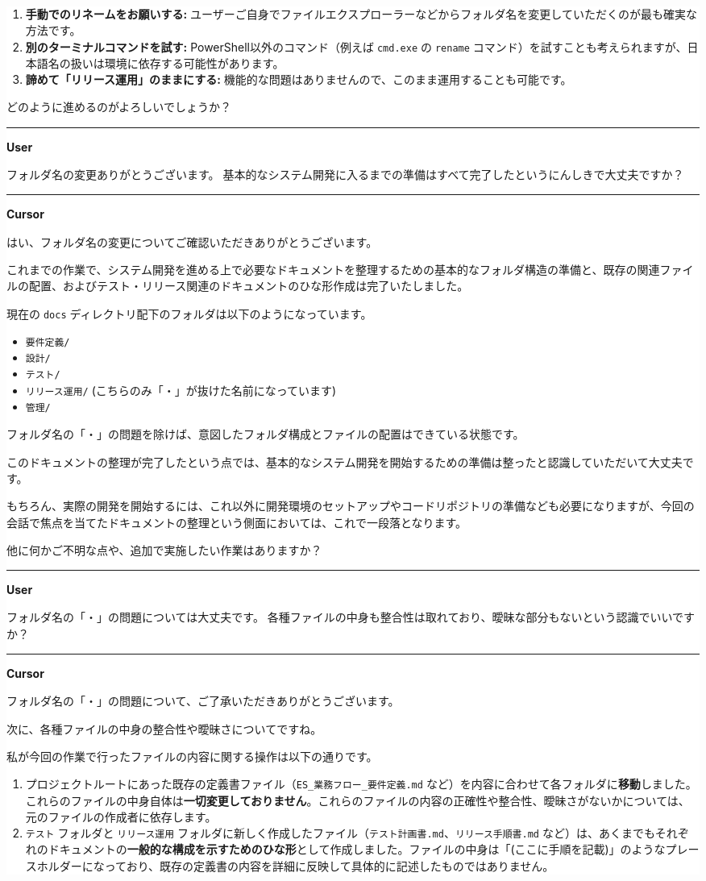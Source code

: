 1.  **手動でのリネームをお願いする:** ユーザーご自身でファイルエクスプローラーなどからフォルダ名を変更していただくのが最も確実な方法です。
2.  **別のターミナルコマンドを試す:** PowerShell以外のコマンド（例えば `cmd.exe` の `rename` コマンド）を試すことも考えられますが、日本語名の扱いは環境に依存する可能性があります。
3.  **諦めて「リリース運用」のままにする:** 機能的な問題はありませんので、このまま運用することも可能です。

どのように進めるのがよろしいでしょうか？

---

**User**

フォルダ名の変更ありがとうございます。
基本的なシステム開発に入るまでの準備はすべて完了したというにんしきで大丈夫ですか？

---

**Cursor**

はい、フォルダ名の変更についてご確認いただきありがとうございます。

これまでの作業で、システム開発を進める上で必要なドキュメントを整理するための基本的なフォルダ構造の準備と、既存の関連ファイルの配置、およびテスト・リリース関連のドキュメントのひな形作成は完了いたしました。

現在の `docs` ディレクトリ配下のフォルダは以下のようになっています。

*   `要件定義/`
*   `設計/`
*   `テスト/`
*   `リリース運用/` (こちらのみ「・」が抜けた名前になっています)
*   `管理/`

フォルダ名の「・」の問題を除けば、意図したフォルダ構成とファイルの配置はできている状態です。

このドキュメントの整理が完了したという点では、基本的なシステム開発を開始するための準備は整ったと認識していただいて大丈夫です。

もちろん、実際の開発を開始するには、これ以外に開発環境のセットアップやコードリポジトリの準備なども必要になりますが、今回の会話で焦点を当てたドキュメントの整理という側面においては、これで一段落となります。

他に何かご不明な点や、追加で実施したい作業はありますか？

---

**User**

フォルダ名の「・」の問題については大丈夫です。
各種ファイルの中身も整合性は取れており、曖昧な部分もないという認識でいいですか？

---

**Cursor**

フォルダ名の「・」の問題について、ご了承いただきありがとうございます。

次に、各種ファイルの中身の整合性や曖昧さについてですね。

私が今回の作業で行ったファイルの内容に関する操作は以下の通りです。

1.  プロジェクトルートにあった既存の定義書ファイル（`ES_業務フロー_要件定義.md` など）を内容に合わせて各フォルダに**移動**しました。これらのファイルの中身自体は**一切変更しておりません**。これらのファイルの内容の正確性や整合性、曖昧さがないかについては、元のファイルの作成者に依存します。
2.  `テスト` フォルダと `リリース運用` フォルダに新しく作成したファイル（`テスト計画書.md`、`リリース手順書.md` など）は、あくまでもそれぞれのドキュメントの**一般的な構成を示すためのひな形**として作成しました。ファイルの中身は「(ここに手順を記載)」のようなプレースホルダーになっており、既存の定義書の内容を詳細に反映して具体的に記述したものではありません。
